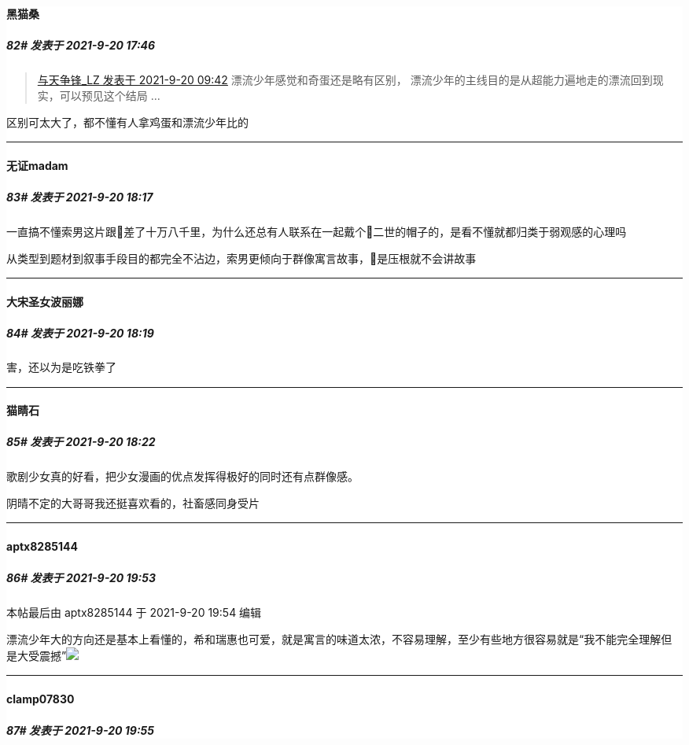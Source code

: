 ####  黑猫桑  
##### 82#       发表于 2021-9-20 17:46


<blockquote><a href="httphttps://bbs.saraba1st.com/2b/forum.php?mod=redirect&amp;goto=findpost&amp;pid=52818893&amp;ptid=2027458" target="_blank">与天争锋_LZ 发表于 2021-9-20 09:42</a>
漂流少年感觉和奇蛋还是略有区别，
漂流少年的主线目的是从超能力遍地走的漂流回到现实，可以预见这个结局 ...</blockquote>
区别可太大了，都不懂有人拿鸡蛋和漂流少年比的




*****

####  无证madam  
##### 83#       发表于 2021-9-20 18:17


一直搞不懂索男这片跟🥚差了十万八千里，为什么还总有人联系在一起戴个🥚二世的帽子的，是看不懂就都归类于弱观感的心理吗

从类型到题材到叙事手段目的都完全不沾边，索男更倾向于群像寓言故事，🥚是压根就不会讲故事


*****

####  大宋圣女波丽娜  
##### 84#       发表于 2021-9-20 18:19


害，还以为是吃铁拳了


*****

####  猫睛石  
##### 85#       发表于 2021-9-20 18:22


歌剧少女真的好看，把少女漫画的优点发挥得极好的同时还有点群像感。

阴晴不定的大哥哥我还挺喜欢看的，社畜感同身受片




*****

####  aptx8285144  
##### 86#       发表于 2021-9-20 19:53


 本帖最后由 aptx8285144 于 2021-9-20 19:54 编辑 

漂流少年大的方向还是基本上看懂的，希和瑞惠也可爱，就是寓言的味道太浓，不容易理解，至少有些地方很容易就是“我不能完全理解但是大受震撼”<img src="https://static.saraba1st.com/image/smiley/face2017/068.png" referrerpolicy="no-referrer">


*****

####  clamp07830  
##### 87#       发表于 2021-9-20 19:55

